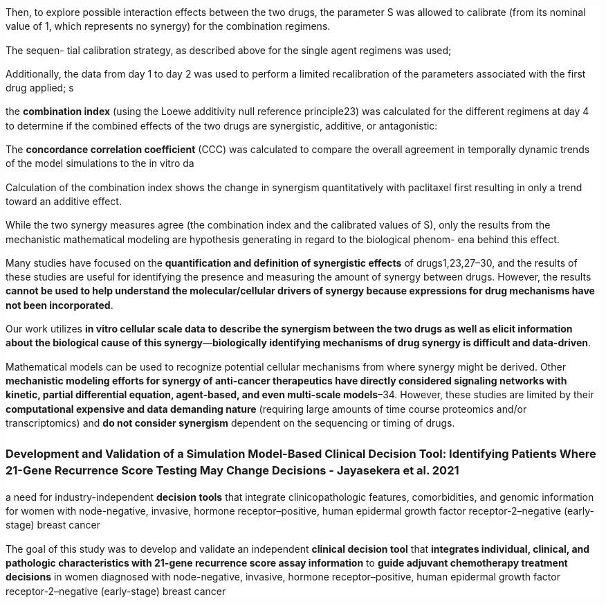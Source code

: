 Then, to explore possible interaction effects between the two drugs, the parameter S was allowed to calibrate (from its nominal value of 1, which represents no synergy) for the combination regimens.

The sequen- tial calibration strategy, as described above for the single agent regimens was used;

Additionally, the data from day 1 to day 2 was used to perform a limited recalibration of the parameters associated with the first drug applied; s

the **combination index** (using the Loewe additivity null reference principle23) was calculated for the different regimens at day 4 to determine if the combined effects of the two drugs are synergistic, additive, or antagonistic:

The **concordance correlation coefficient** (CCC) was calculated to compare the overall agreement in temporally
dynamic trends of the model simulations to the in vitro da

Calculation of the combination index shows the change in synergism quantitatively with paclitaxel first resulting in only a trend toward an additive effect. 

While the two synergy measures agree (the combination index and the calibrated values of S), only the results
from the mechanistic mathematical modeling are hypothesis generating in regard to the biological phenom- ena behind this effect.

Many studies have focused on the **quantification and definition of synergistic effects** of drugs1,23,27–30, and the results of these studies are useful for identifying the presence and measuring the amount of synergy between drugs. However, the results **cannot be used to help understand the molecular/cellular drivers of synergy because expressions for drug mechanisms have not been incorporated**. 

Our work utilizes **in vitro cellular scale data to describe the synergism between the two drugs as well as elicit information about the biological cause of this synergy**—**biologically identifying mechanisms of drug synergy is difficult and data-driven**. 

Mathematical models can be used to recognize potential cellular mechanisms from where synergy might be derived. Other **mechanistic modeling efforts for synergy of anti-cancer therapeutics have directly considered signaling networks with kinetic, partial differential equation, agent-based, and even multi-scale models**–34. However, these studies are limited by their **computational expensive and data demanding nature** (requiring large amounts of time course proteomics and/or transcriptomics) and **do not consider synergism** dependent on the sequencing or timing of drugs.

### Development and Validation of a Simulation Model-Based Clinical Decision Tool: Identifying Patients Where 21-Gene Recurrence Score Testing May Change Decisions - Jayasekera et al. 2021

a need for industry-independent **decision tools** that integrate clinicopathologic features, comorbidities, and genomic information for women with node-negative, invasive, hormone receptor–positive, human epidermal growth factor receptor-2–negative (early-stage) breast cancer

The goal of this study was to develop and validate an independent **clinical decision tool** that **integrates individual, clinical, and pathologic characteristics with 21-gene recurrence score assay information** to **guide adjuvant chemotherapy treatment decisions** in women diagnosed with node-negative, invasive, hormone receptor–positive, human epidermal growth factor receptor-2–negative (early-stage) breast cancer
